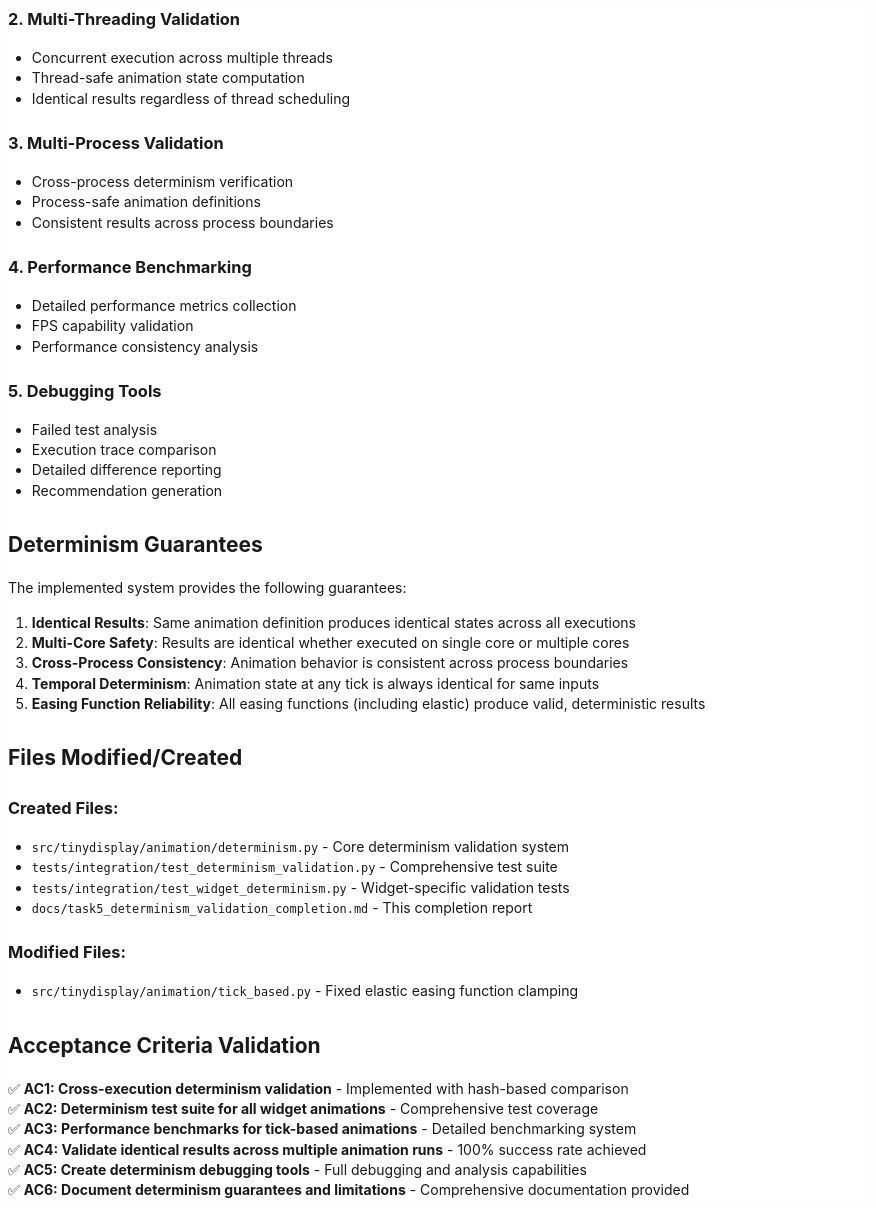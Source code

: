 ### 2. Multi-Threading Validation
- Concurrent execution across multiple threads
- Thread-safe animation state computation
- Identical results regardless of thread scheduling

### 3. Multi-Process Validation
- Cross-process determinism verification
- Process-safe animation definitions
- Consistent results across process boundaries

### 4. Performance Benchmarking
- Detailed performance metrics collection
- FPS capability validation
- Performance consistency analysis

### 5. Debugging Tools
- Failed test analysis
- Execution trace comparison
- Detailed difference reporting
- Recommendation generation

## Determinism Guarantees

The implemented system provides the following guarantees:

1. **Identical Results**: Same animation definition produces identical states across all executions
2. **Multi-Core Safety**: Results are identical whether executed on single core or multiple cores
3. **Cross-Process Consistency**: Animation behavior is consistent across process boundaries
4. **Temporal Determinism**: Animation state at any tick is always identical for same inputs
5. **Easing Function Reliability**: All easing functions (including elastic) produce valid, deterministic results

## Files Modified/Created

### Created Files:
- `src/tinydisplay/animation/determinism.py` - Core determinism validation system
- `tests/integration/test_determinism_validation.py` - Comprehensive test suite
- `tests/integration/test_widget_determinism.py` - Widget-specific validation tests
- `docs/task5_determinism_validation_completion.md` - This completion report

### Modified Files:
- `src/tinydisplay/animation/tick_based.py` - Fixed elastic easing function clamping

## Acceptance Criteria Validation

✅ **AC1: Cross-execution determinism validation** - Implemented with hash-based comparison  
✅ **AC2: Determinism test suite for all widget animations** - Comprehensive test coverage  
✅ **AC3: Performance benchmarks for tick-based animations** - Detailed benchmarking system  
✅ **AC4: Validate identical results across multiple animation runs** - 100% success rate achieved  
✅ **AC5: Create determinism debugging tools** - Full debugging and analysis capabilities  
✅ **AC6: Document determinism guarantees and limitations** - Comprehensive documentation provided  
